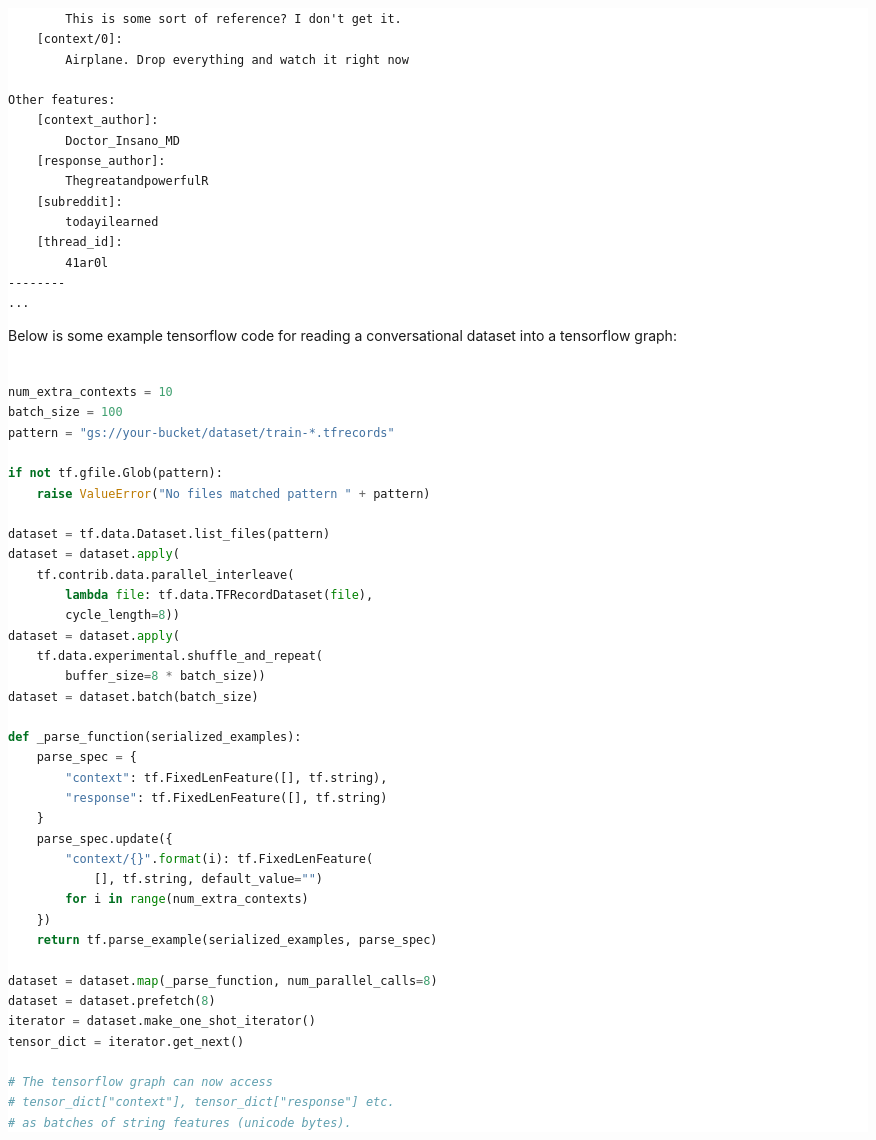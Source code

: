 ```
		This is some sort of reference? I don't get it.
	[context/0]:
		Airplane. Drop everything and watch it right now

Other features:
	[context_author]:
		Doctor_Insano_MD
	[response_author]:
		ThegreatandpowerfulR
	[subreddit]:
		todayilearned
	[thread_id]:
		41ar0l
--------
...
```

Below is some example tensorflow code for reading a conversational dataset
into a tensorflow graph:

```python

num_extra_contexts = 10
batch_size = 100
pattern = "gs://your-bucket/dataset/train-*.tfrecords"

if not tf.gfile.Glob(pattern):
    raise ValueError("No files matched pattern " + pattern)

dataset = tf.data.Dataset.list_files(pattern)
dataset = dataset.apply(
    tf.contrib.data.parallel_interleave(
        lambda file: tf.data.TFRecordDataset(file),
        cycle_length=8))
dataset = dataset.apply(
    tf.data.experimental.shuffle_and_repeat(
        buffer_size=8 * batch_size))
dataset = dataset.batch(batch_size)

def _parse_function(serialized_examples):
    parse_spec = {
        "context": tf.FixedLenFeature([], tf.string),
        "response": tf.FixedLenFeature([], tf.string)
    }
    parse_spec.update({
        "context/{}".format(i): tf.FixedLenFeature(
            [], tf.string, default_value="")
        for i in range(num_extra_contexts)
    })
    return tf.parse_example(serialized_examples, parse_spec)

dataset = dataset.map(_parse_function, num_parallel_calls=8)
dataset = dataset.prefetch(8)
iterator = dataset.make_one_shot_iterator()
tensor_dict = iterator.get_next()

# The tensorflow graph can now access
# tensor_dict["context"], tensor_dict["response"] etc.
# as batches of string features (unicode bytes).
```
